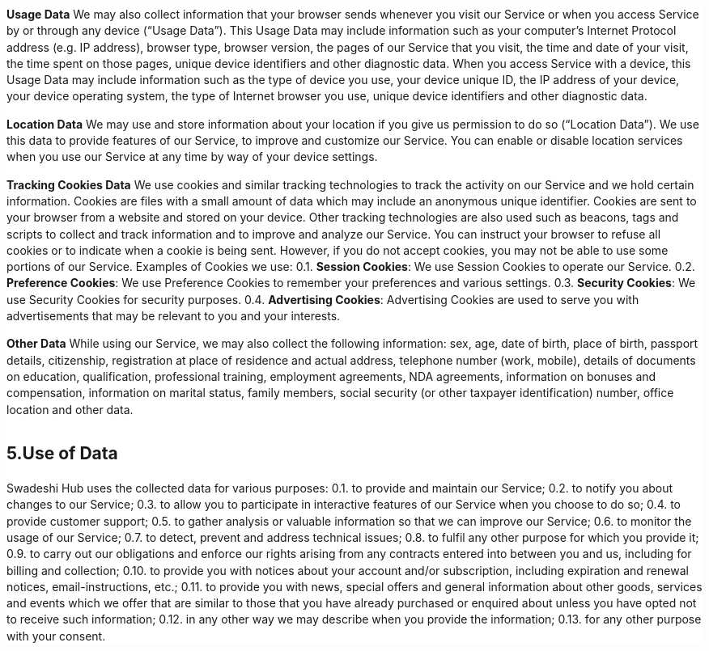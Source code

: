 **Usage Data**
We may also collect information that your browser sends whenever you visit our Service or when you access Service by or through any device (“Usage Data”).
This Usage Data may include information such as your computer’s Internet Protocol address (e.g. IP address), browser type, browser version, the pages of our Service that you visit, the time and date of your visit, the time spent on those pages, unique device identifiers and other diagnostic data.
When you access Service with a device, this Usage Data may include information such as the type of device you use, your device unique ID, the IP address of your device, your device operating system, the type of Internet browser you use, unique device identifiers and other diagnostic data.

**Location Data**
We may use and store information about your location if you give us permission to do so (“Location Data”). We use this data to provide features of our Service, to improve and customize our Service.
You can enable or disable location services when you use our Service at any time by way of your device settings.

**Tracking Cookies Data**
We use cookies and similar tracking technologies to track the activity on our Service and we hold certain information.
Cookies are files with a small amount of data which may include an anonymous unique identifier. Cookies are sent to your browser from a website and stored on your device. Other tracking technologies are also used such as beacons, tags and scripts to collect and track information and to improve and analyze our Service.
You can instruct your browser to refuse all cookies or to indicate when a cookie is being sent. However, if you do not accept cookies, you may not be able to use some portions of our Service.
Examples of Cookies we use:
0.1. **Session Cookies**: We use Session Cookies to operate our Service.
0.2. **Preference Cookies**: We use Preference Cookies to remember your preferences and various settings.
0.3. **Security Cookies**: We use Security Cookies for security purposes.
0.4. **Advertising Cookies**: Advertising Cookies are used to serve you with advertisements that may be relevant to you and your interests.

**Other Data**
While using our Service, we may also collect the following information: sex, age, date of birth, place of birth, passport details, citizenship, registration at place of residence and actual address, telephone number (work, mobile), details of documents on education, qualification, professional training, employment agreements, NDA agreements, information on bonuses and compensation, information on marital status, family members, social security (or other taxpayer identification) number, office location and other data.

## 5.Use of Data
Swadeshi Hub uses the collected data for various purposes:
0.1. to provide and maintain our Service;
0.2. to notify you about changes to our Service;
0.3. to allow you to participate in interactive features of our Service when you choose to do so;
0.4. to provide customer support;
0.5. to gather analysis or valuable information so that we can improve our Service;
0.6. to monitor the usage of our Service;
0.7. to detect, prevent and address technical issues;
0.8. to fulfil any other purpose for which you provide it;
0.9. to carry out our obligations and enforce our rights arising from any contracts entered into between you and us, including for billing and collection;
0.10. to provide you with notices about your account and/or subscription, including expiration and renewal notices, email-instructions, etc.;
0.11. to provide you with news, special offers and general information about other goods, services and events which we offer that are similar to those that you have already purchased or enquired about unless you have opted not to receive such information;
0.12. in any other way we may describe when you provide the information;
0.13. for any other purpose with your consent.

